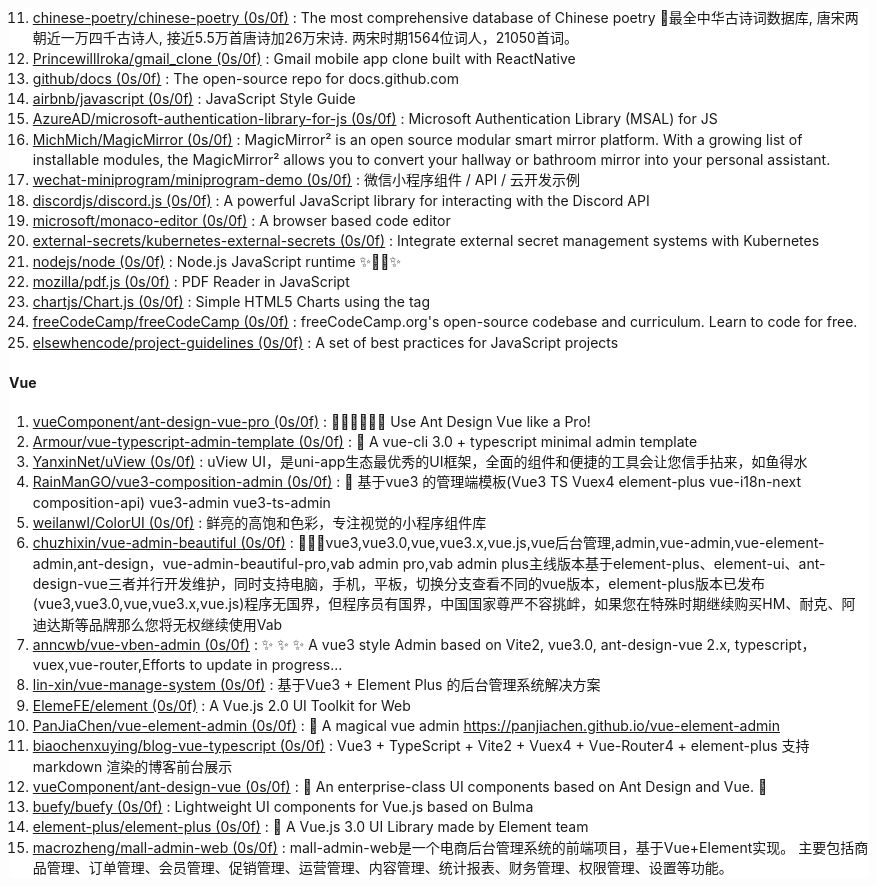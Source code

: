 11. [chinese-poetry/chinese-poetry (0s/0f)](https://github.com/chinese-poetry/chinese-poetry) : The most comprehensive database of Chinese poetry 🧶最全中华古诗词数据库, 唐宋两朝近一万四千古诗人, 接近5.5万首唐诗加26万宋诗. 两宋时期1564位词人，21050首词。
12. [PrincewillIroka/gmail_clone (0s/0f)](https://github.com/PrincewillIroka/gmail_clone) : Gmail mobile app clone built with ReactNative
13. [github/docs (0s/0f)](https://github.com/github/docs) : The open-source repo for docs.github.com
14. [airbnb/javascript (0s/0f)](https://github.com/airbnb/javascript) : JavaScript Style Guide
15. [AzureAD/microsoft-authentication-library-for-js (0s/0f)](https://github.com/AzureAD/microsoft-authentication-library-for-js) : Microsoft Authentication Library (MSAL) for JS
16. [MichMich/MagicMirror (0s/0f)](https://github.com/MichMich/MagicMirror) : MagicMirror² is an open source modular smart mirror platform. With a growing list of installable modules, the MagicMirror² allows you to convert your hallway or bathroom mirror into your personal assistant.
17. [wechat-miniprogram/miniprogram-demo (0s/0f)](https://github.com/wechat-miniprogram/miniprogram-demo) : 微信小程序组件 / API / 云开发示例
18. [discordjs/discord.js (0s/0f)](https://github.com/discordjs/discord.js) : A powerful JavaScript library for interacting with the Discord API
19. [microsoft/monaco-editor (0s/0f)](https://github.com/microsoft/monaco-editor) : A browser based code editor
20. [external-secrets/kubernetes-external-secrets (0s/0f)](https://github.com/external-secrets/kubernetes-external-secrets) : Integrate external secret management systems with Kubernetes
21. [nodejs/node (0s/0f)](https://github.com/nodejs/node) : Node.js JavaScript runtime ✨🐢🚀✨
22. [mozilla/pdf.js (0s/0f)](https://github.com/mozilla/pdf.js) : PDF Reader in JavaScript
23. [chartjs/Chart.js (0s/0f)](https://github.com/chartjs/Chart.js) : Simple HTML5 Charts using the <canvas> tag
24. [freeCodeCamp/freeCodeCamp (0s/0f)](https://github.com/freeCodeCamp/freeCodeCamp) : freeCodeCamp.org's open-source codebase and curriculum. Learn to code for free.
25. [elsewhencode/project-guidelines (0s/0f)](https://github.com/elsewhencode/project-guidelines) : A set of best practices for JavaScript projects

#### Vue
1. [vueComponent/ant-design-vue-pro (0s/0f)](https://github.com/vueComponent/ant-design-vue-pro) : 👨🏻‍💻👩🏻‍💻 Use Ant Design Vue like a Pro!
2. [Armour/vue-typescript-admin-template (0s/0f)](https://github.com/Armour/vue-typescript-admin-template) : 🖖 A vue-cli 3.0 + typescript minimal admin template
3. [YanxinNet/uView (0s/0f)](https://github.com/YanxinNet/uView) : uView UI，是uni-app生态最优秀的UI框架，全面的组件和便捷的工具会让您信手拈来，如鱼得水
4. [RainManGO/vue3-composition-admin (0s/0f)](https://github.com/RainManGO/vue3-composition-admin) : 🎉 基于vue3 的管理端模板(Vue3 TS Vuex4 element-plus vue-i18n-next composition-api) vue3-admin vue3-ts-admin
5. [weilanwl/ColorUI (0s/0f)](https://github.com/weilanwl/ColorUI) : 鲜亮的高饱和色彩，专注视觉的小程序组件库
6. [chuzhixin/vue-admin-beautiful (0s/0f)](https://github.com/chuzhixin/vue-admin-beautiful) : 🚀🚀🚀vue3,vue3.0,vue,vue3.x,vue.js,vue后台管理,admin,vue-admin,vue-element-admin,ant-design，vue-admin-beautiful-pro,vab admin pro,vab admin plus主线版本基于element-plus、element-ui、ant-design-vue三者并行开发维护，同时支持电脑，手机，平板，切换分支查看不同的vue版本，element-plus版本已发布(vue3,vue3.0,vue,vue3.x,vue.js)程序无国界，但程序员有国界，中国国家尊严不容挑衅，如果您在特殊时期继续购买HM、耐克、阿迪达斯等品牌那么您将无权继续使用Vab
7. [anncwb/vue-vben-admin (0s/0f)](https://github.com/anncwb/vue-vben-admin) : ✨ ✨ ✨ A vue3 style Admin based on Vite2, vue3.0, ant-design-vue 2.x, typescript，vuex,vue-router,Efforts to update in progress...
8. [lin-xin/vue-manage-system (0s/0f)](https://github.com/lin-xin/vue-manage-system) : 基于Vue3 + Element Plus 的后台管理系统解决方案
9. [ElemeFE/element (0s/0f)](https://github.com/ElemeFE/element) : A Vue.js 2.0 UI Toolkit for Web
10. [PanJiaChen/vue-element-admin (0s/0f)](https://github.com/PanJiaChen/vue-element-admin) : 🎉 A magical vue admin https://panjiachen.github.io/vue-element-admin
11. [biaochenxuying/blog-vue-typescript (0s/0f)](https://github.com/biaochenxuying/blog-vue-typescript) : Vue3 + TypeScript + Vite2 + Vuex4 + Vue-Router4 + element-plus 支持 markdown 渲染的博客前台展示
12. [vueComponent/ant-design-vue (0s/0f)](https://github.com/vueComponent/ant-design-vue) : 🌈 An enterprise-class UI components based on Ant Design and Vue. 🐜
13. [buefy/buefy (0s/0f)](https://github.com/buefy/buefy) : Lightweight UI components for Vue.js based on Bulma
14. [element-plus/element-plus (0s/0f)](https://github.com/element-plus/element-plus) : 🎉 A Vue.js 3.0 UI Library made by Element team
15. [macrozheng/mall-admin-web (0s/0f)](https://github.com/macrozheng/mall-admin-web) : mall-admin-web是一个电商后台管理系统的前端项目，基于Vue+Element实现。 主要包括商品管理、订单管理、会员管理、促销管理、运营管理、内容管理、统计报表、财务管理、权限管理、设置等功能。